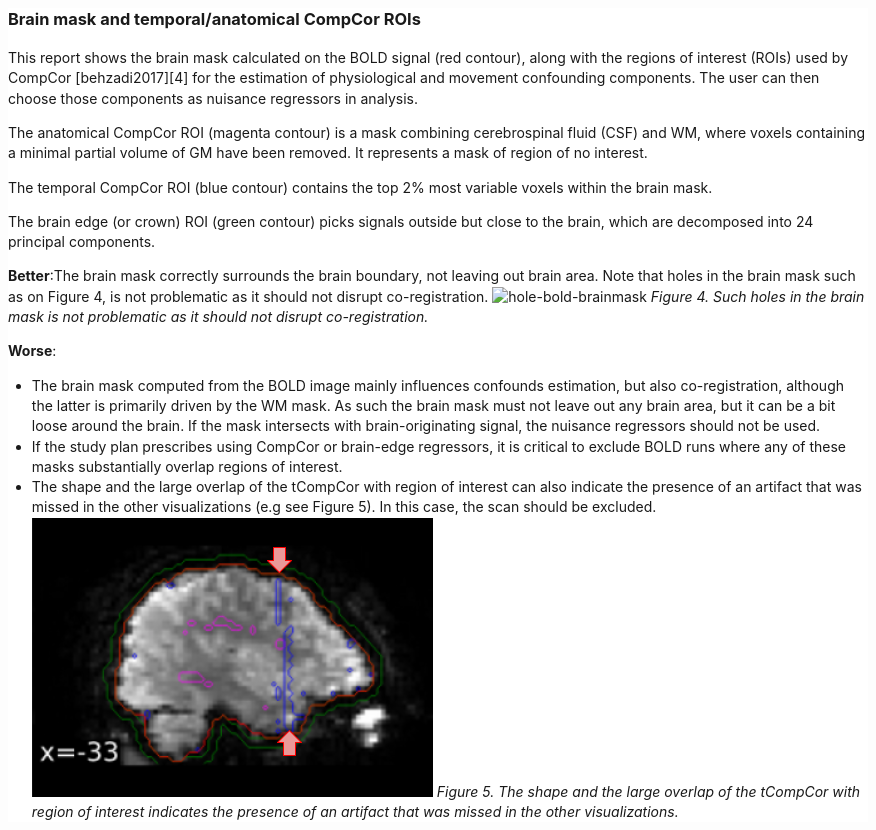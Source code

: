 ### Brain mask and temporal/anatomical CompCor ROIs

This report shows the brain mask calculated on the BOLD signal (red contour), along with the regions of interest (ROIs) used by CompCor [behzadi2017][4] for the estimation of physiological and movement confounding components. The user can then choose those components as nuisance regressors in analysis. 

The anatomical CompCor ROI (magenta contour) is a mask combining cerebrospinal fluid (CSF) and WM, where voxels containing a minimal partial volume of GM have been removed. It represents a mask of region of no interest.

The temporal CompCor ROI (blue contour) contains the top 2% most variable voxels within the brain mask.

The brain edge (or crown) ROI (green contour) picks signals outside but close to the brain, which are decomposed into 24 principal components.

**Better**:The brain mask correctly surrounds the brain boundary, not leaving out brain area. Note that holes in the brain mask such as on Figure 4, is not problematic as it should not disrupt co-registration.
![hole-bold-brainmask](../assets/fmriprep_visual_report/hold-bold-brainmask.png)
*Figure 4. Such holes in the brain mask is not problematic as it should not disrupt co-registration.*

**Worse**:
* The brain mask computed from the BOLD image mainly influences confounds estimation, but also co-registration, although the latter is primarily driven by the WM mask. As such the brain mask must not leave out any brain area, but it can be a bit loose around the brain. If the mask intersects with brain-originating signal, the nuisance regressors should not be used.
* If the study plan prescribes using CompCor or brain-edge regressors, it is critical to exclude BOLD runs where any of these masks substantially overlap regions of interest.
* The shape and the large overlap of the tCompCor with region of interest can also indicate the presence of an artifact that was missed in the other visualizations (e.g see Figure 5). In this case, the scan should be excluded. 
![suspicious-compcor](../assets/fmriprep_visual_report/suspicious-compcor.png)
*Figure 5. The shape and the large overlap of the tCompCor with region of interest indicates the presence of an artifact that was missed in the other visualizations.*  

